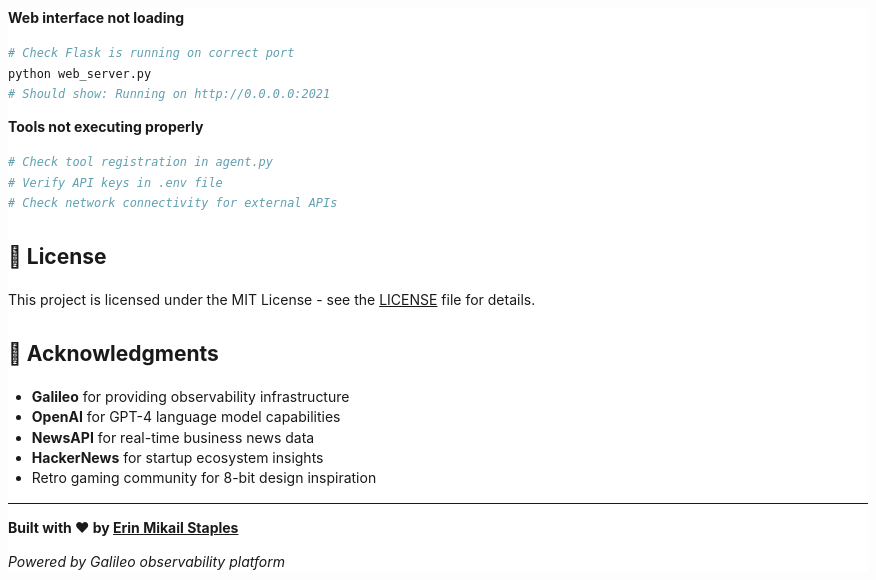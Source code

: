**Web interface not loading**

```bash
# Check Flask is running on correct port
python web_server.py
# Should show: Running on http://0.0.0.0:2021
```

**Tools not executing properly**

```bash
# Check tool registration in agent.py
# Verify API keys in .env file
# Check network connectivity for external APIs
```

## 📄 License

This project is licensed under the MIT License - see the [LICENSE](LICENSE) file 
for details.

## 🙏 Acknowledgments

- **Galileo** for providing observability infrastructure
- **OpenAI** for GPT-4 language model capabilities  
- **NewsAPI** for real-time business news data
- **HackerNews** for startup ecosystem insights
- Retro gaming community for 8-bit design inspiration

---

**Built with ❤️ by [Erin Mikail Staples](https://github.com/erinmikailstaples)**

*Powered by Galileo observability platform*
